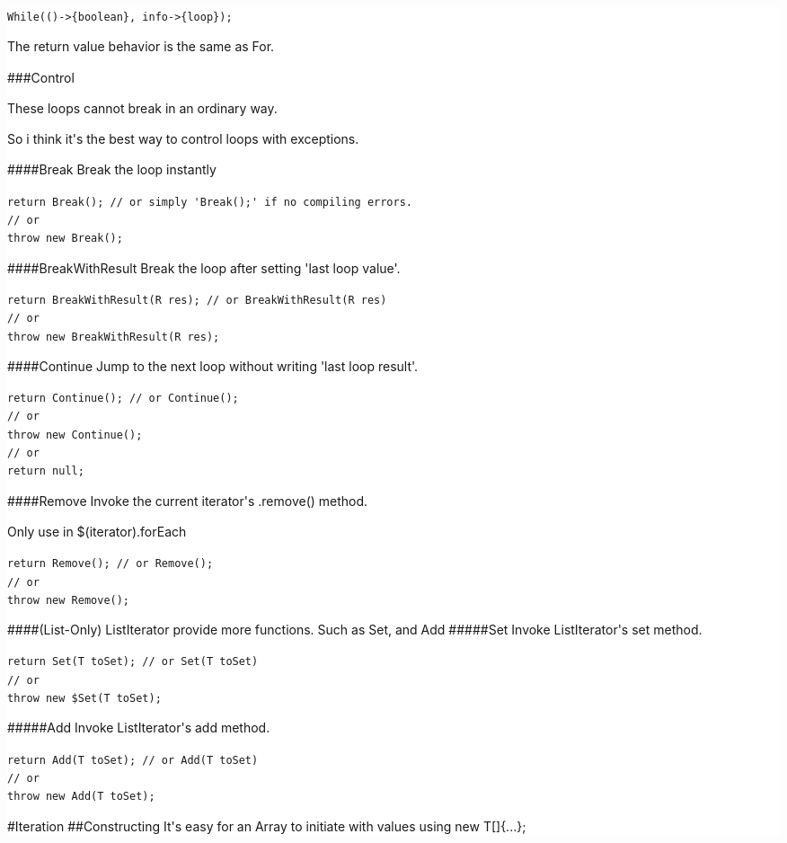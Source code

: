 	While(()->{boolean}, info->{loop});
	
The return value behavior is the same as For.

###Control

These loops cannot break in an ordinary way.

So i think it's the best way to control loops with exceptions.

####Break
Break the loop instantly

	return Break(); // or simply 'Break();' if no compiling errors.
	// or
	throw new Break();
	
####BreakWithResult
Break the loop after setting 'last loop value'.

	return BreakWithResult(R res); // or BreakWithResult(R res)
	// or
	throw new BreakWithResult(R res);

####Continue
Jump to the next loop without writing 'last loop result'.

	return Continue(); // or Continue();
	// or
	throw new Continue();
	// or
	return null;

####Remove
Invoke the current iterator's .remove() method.

Only use in $(iterator).forEach

	return Remove(); // or Remove();
	// or
	throw new Remove();

####(List-Only)
ListIterator provide more functions. Such as Set, and Add
#####Set
Invoke ListIterator's set method.

	return Set(T toSet); // or Set(T toSet)
	// or
	throw new $Set(T toSet);

#####Add
Invoke ListIterator's add method.

	return Add(T toSet); // or Add(T toSet)
	// or
	throw new Add(T toSet);

#Iteration
##Constructing
It's easy for an Array to initiate with values using new T[]{...};
